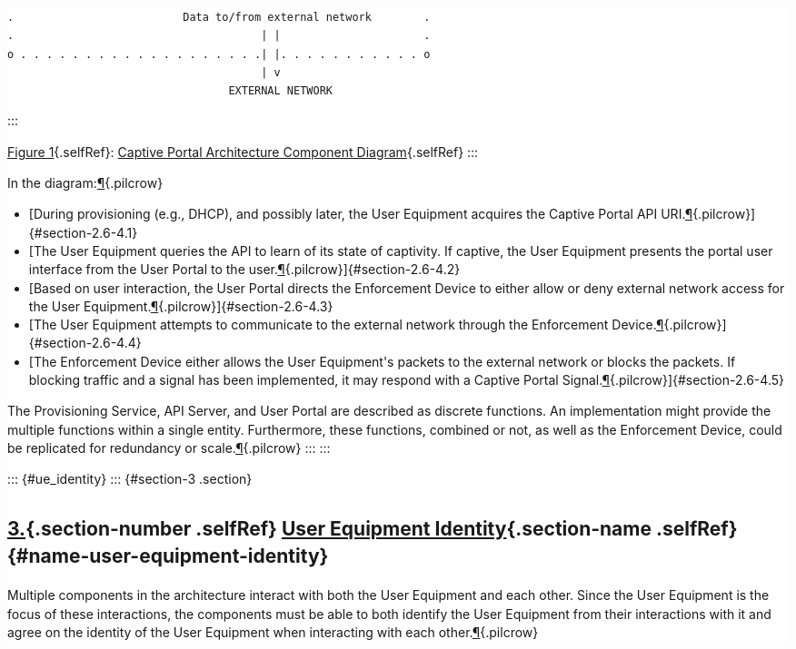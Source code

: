     .                          Data to/from external network        .
    .                                      | |                      .
    o . . . . . . . . . . . . . . . . . . .| |. . . . . . . . . . . o
                                           | v
                                      EXTERNAL NETWORK
:::

[Figure 1](#figure-1){.selfRef}: [Captive Portal Architecture Component
Diagram](#name-captive-portal-architecture){.selfRef}
:::

In the diagram:[¶](#section-2.6-3){.pilcrow}

-   [During provisioning (e.g., DHCP), and possibly later, the User
    Equipment acquires the Captive Portal API
    URI.[¶](#section-2.6-4.1){.pilcrow}]{#section-2.6-4.1}
-   [The User Equipment queries the API to learn of its state of
    captivity. If captive, the User Equipment presents the portal user
    interface from the User Portal to the
    user.[¶](#section-2.6-4.2){.pilcrow}]{#section-2.6-4.2}
-   [Based on user interaction, the User Portal directs the Enforcement
    Device to either allow or deny external network access for the User
    Equipment.[¶](#section-2.6-4.3){.pilcrow}]{#section-2.6-4.3}
-   [The User Equipment attempts to communicate to the external network
    through the Enforcement
    Device.[¶](#section-2.6-4.4){.pilcrow}]{#section-2.6-4.4}
-   [The Enforcement Device either allows the User Equipment\'s packets
    to the external network or blocks the packets. If blocking traffic
    and a signal has been implemented, it may respond with a Captive
    Portal Signal.[¶](#section-2.6-4.5){.pilcrow}]{#section-2.6-4.5}

The Provisioning Service, API Server, and User Portal are described as
discrete functions. An implementation might provide the multiple
functions within a single entity. Furthermore, these functions, combined
or not, as well as the Enforcement Device, could be replicated for
redundancy or scale.[¶](#section-2.6-5){.pilcrow}
:::
:::

::: {#ue_identity}
::: {#section-3 .section}
## [3.](#section-3){.section-number .selfRef} [User Equipment Identity](#name-user-equipment-identity){.section-name .selfRef} {#name-user-equipment-identity}

Multiple components in the architecture interact with both the User
Equipment and each other. Since the User Equipment is the focus of these
interactions, the components must be able to both identify the User
Equipment from their interactions with it and agree on the identity of
the User Equipment when interacting with each
other.[¶](#section-3-1){.pilcrow}
